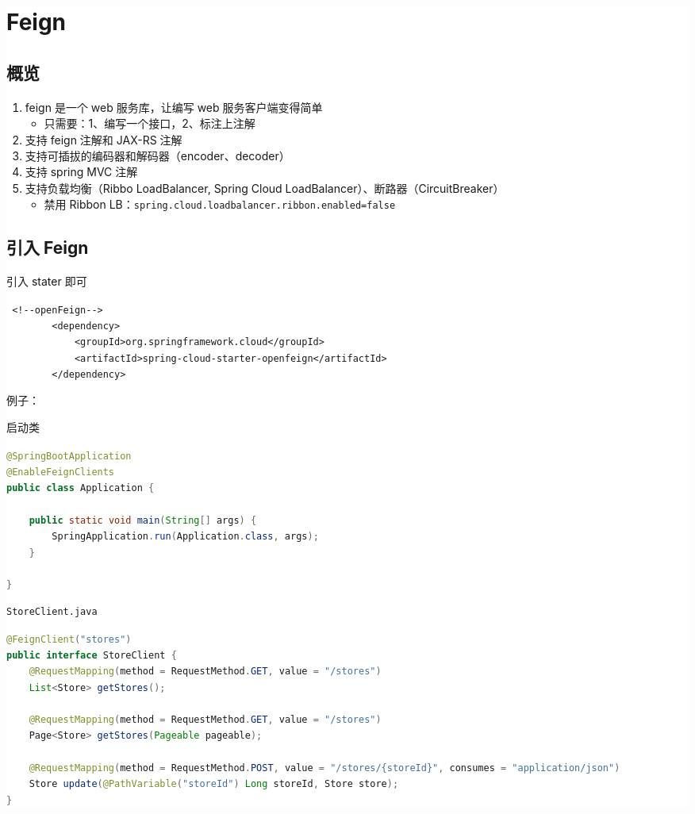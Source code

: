 

# Feign



## 概览



1. feign 是一个 web 服务库，让编写 web 服务客户端变得简单
   - 只需要：1、编写一个接口，2、标注上注解
2. 支持 feign 注解和 JAX-RS 注解
3. 支持可插拔的编码器和解码器（encoder、decoder）
4. 支持 spring MVC 注解
5. 支持负载均衡（Ribbo LoadBalancer, Spring Cloud LoadBalancer）、断路器（CircuitBreaker）
   - 禁用 Ribbon LB：`spring.cloud.loadbalancer.ribbon.enabled=false`



## 引入 Feign

引入 stater 即可

```xmk
 <!--openFeign-->
        <dependency>
            <groupId>org.springframework.cloud</groupId>
            <artifactId>spring-cloud-starter-openfeign</artifactId>
        </dependency>
```



例子：

启动类

```java
@SpringBootApplication
@EnableFeignClients
public class Application {

    public static void main(String[] args) {
        SpringApplication.run(Application.class, args);
    }

}
```



`StoreClient.java`

```java
@FeignClient("stores")
public interface StoreClient {
    @RequestMapping(method = RequestMethod.GET, value = "/stores")
    List<Store> getStores();

    @RequestMapping(method = RequestMethod.GET, value = "/stores")
    Page<Store> getStores(Pageable pageable);

    @RequestMapping(method = RequestMethod.POST, value = "/stores/{storeId}", consumes = "application/json")
    Store update(@PathVariable("storeId") Long storeId, Store store);
}
```
